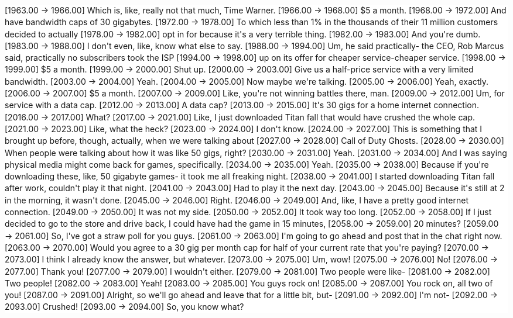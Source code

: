 [1963.00 → 1966.00] Which is, like, really not that much, Time Warner.
[1966.00 → 1968.00] $5 a month.
[1968.00 → 1972.00] And have bandwidth caps of 30 gigabytes.
[1972.00 → 1978.00] To which less than 1% in the thousands of their 11 million customers decided to actually
[1978.00 → 1982.00] opt in for because it's a very terrible thing.
[1982.00 → 1983.00] And you're dumb.
[1983.00 → 1988.00] I don't even, like, know what else to say.
[1988.00 → 1994.00] Um, he said practically- the CEO, Rob Marcus said, practically no subscribers took the ISP
[1994.00 → 1998.00] up on its offer for cheaper service-cheaper service.
[1998.00 → 1999.00] $5 a month.
[1999.00 → 2000.00] Shut up.
[2000.00 → 2003.00] Give us a half-price service with a very limited bandwidth.
[2003.00 → 2004.00] Yeah.
[2004.00 → 2005.00] Now maybe we're talking.
[2005.00 → 2006.00] Yeah, exactly.
[2006.00 → 2007.00] $5 a month.
[2007.00 → 2009.00] Like, you're not winning battles there, man.
[2009.00 → 2012.00] Um, for service with a data cap.
[2012.00 → 2013.00] A data cap?
[2013.00 → 2015.00] It's 30 gigs for a home internet connection.
[2016.00 → 2017.00] What?
[2017.00 → 2021.00] Like, I just downloaded Titan fall that would have crushed the whole cap.
[2021.00 → 2023.00] Like, what the heck?
[2023.00 → 2024.00] I don't know.
[2024.00 → 2027.00] This is something that I brought up before, though, actually, when we were talking about
[2027.00 → 2028.00] Call of Duty Ghosts.
[2028.00 → 2030.00] When people were talking about how it was like 50 gigs, right?
[2030.00 → 2031.00] Yeah.
[2031.00 → 2034.00] And I was saying physical media might come back for games, specifically.
[2034.00 → 2035.00] Yeah.
[2035.00 → 2038.00] Because if you're downloading these, like, 50 gigabyte games- it took me all freaking night.
[2038.00 → 2041.00] I started downloading Titan fall after work, couldn't play it that night.
[2041.00 → 2043.00] Had to play it the next day.
[2043.00 → 2045.00] Because it's still at 2 in the morning, it wasn't done.
[2045.00 → 2046.00] Right.
[2046.00 → 2049.00] And, like, I have a pretty good internet connection.
[2049.00 → 2050.00] It was not my side.
[2050.00 → 2052.00] It took way too long.
[2052.00 → 2058.00] If I just decided to go to the store and drive back, I could have had the game in 15 minutes,
[2058.00 → 2059.00] 20 minutes?
[2059.00 → 2061.00] So, I've got a straw poll for you guys.
[2061.00 → 2063.00] I'm going to go ahead and post that in the chat right now.
[2063.00 → 2070.00] Would you agree to a 30 gig per month cap for half of your current rate that you're paying?
[2070.00 → 2073.00] I think I already know the answer, but whatever.
[2073.00 → 2075.00] Um, wow!
[2075.00 → 2076.00] No!
[2076.00 → 2077.00] Thank you!
[2077.00 → 2079.00] I wouldn't either.
[2079.00 → 2081.00] Two people were like-
[2081.00 → 2082.00] Two people!
[2082.00 → 2083.00] Yeah!
[2083.00 → 2085.00] You guys rock on!
[2085.00 → 2087.00] You rock on, all two of you!
[2087.00 → 2091.00] Alright, so we'll go ahead and leave that for a little bit, but-
[2091.00 → 2092.00] I'm not-
[2092.00 → 2093.00] Crushed!
[2093.00 → 2094.00] So, you know what?